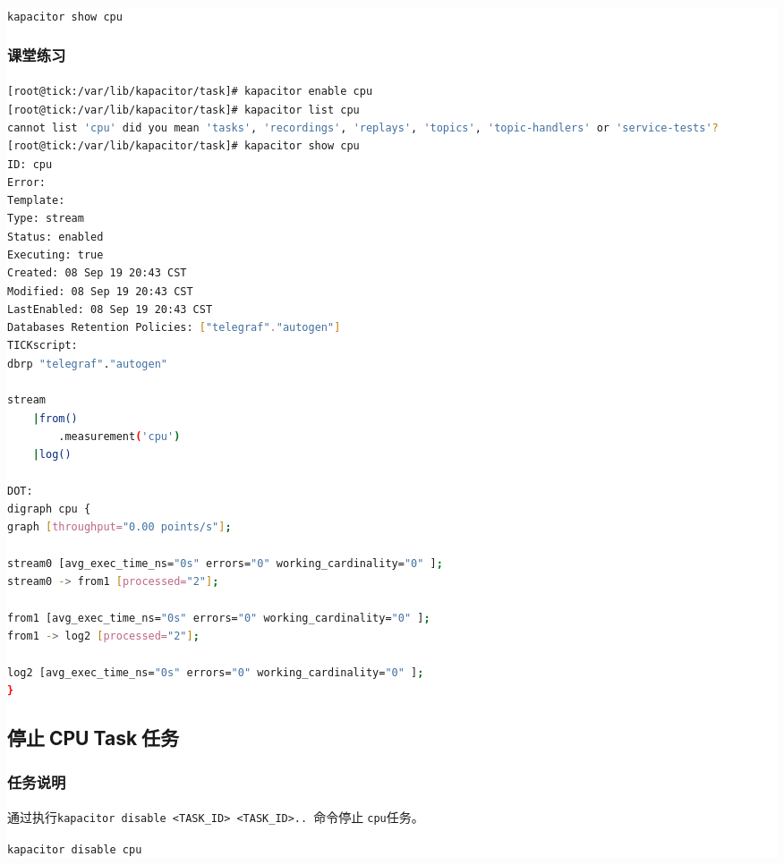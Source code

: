 ```bash
kapacitor show cpu
```

### 课堂练习

```bash
[root@tick:/var/lib/kapacitor/task]# kapacitor enable cpu
[root@tick:/var/lib/kapacitor/task]# kapacitor list cpu
cannot list 'cpu' did you mean 'tasks', 'recordings', 'replays', 'topics', 'topic-handlers' or 'service-tests'?
[root@tick:/var/lib/kapacitor/task]# kapacitor show cpu
ID: cpu
Error:
Template:
Type: stream
Status: enabled
Executing: true
Created: 08 Sep 19 20:43 CST
Modified: 08 Sep 19 20:43 CST
LastEnabled: 08 Sep 19 20:43 CST
Databases Retention Policies: ["telegraf"."autogen"]
TICKscript:
dbrp "telegraf"."autogen"

stream
    |from()
        .measurement('cpu')
    |log()

DOT:
digraph cpu {
graph [throughput="0.00 points/s"];

stream0 [avg_exec_time_ns="0s" errors="0" working_cardinality="0" ];
stream0 -> from1 [processed="2"];

from1 [avg_exec_time_ns="0s" errors="0" working_cardinality="0" ];
from1 -> log2 [processed="2"];

log2 [avg_exec_time_ns="0s" errors="0" working_cardinality="0" ];
}
```

## 停止 CPU Task 任务

### 任务说明

通过执行`kapacitor disable <TASK_ID> <TASK_ID>.. `命令停止 `cpu`任务。

```bash
kapacitor disable cpu
```
